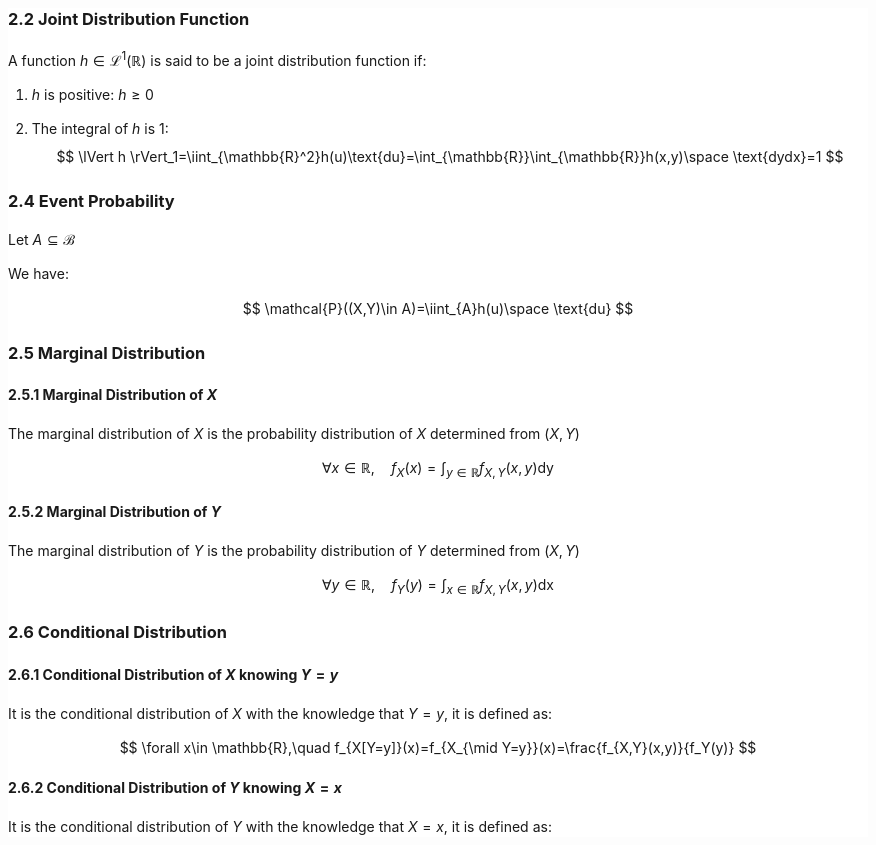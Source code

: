 ### 2.2 Joint Distribution Function

A function $h\in\mathscr{L}^1(\mathbb{R})$ is said to be a joint distribution function if:

1. $h$ is positive: $h\ge 0$

2. The integral of $h$ is $1$:
   $$
   \lVert h \rVert_1=\iint_{\mathbb{R}^2}h(u)\text{du}=\int_{\mathbb{R}}\int_{\mathbb{R}}h(x,y)\space \text{dydx}=1
   $$

### 2.4 Event Probability

Let $A\subseteq \mathcal{B}$

We have:

$$
\mathcal{P}((X,Y)\in A)=\iint_{A}h(u)\space \text{du}
$$

### 2.5 Marginal Distribution

#### 2.5.1 Marginal Distribution of $X$

The marginal distribution of $X$ is the probability distribution of $X$ determined
from $(X, Y)$

$$
\forall x\in \mathbb{R},\quad f_X(x)=\int_{y\in\mathbb{R}}f_{X,Y}(x,y)\text{dy}
$$

#### 2.5.2 Marginal Distribution of $Y$

The marginal distribution of $Y$ is the probability distribution of $Y$ determined
from $(X, Y)$

$$
\forall y\in \mathbb{R},\quad f_Y(y)=\int_{x\in\mathbb{R}}f_{X,Y}(x,y)\text{dx}
$$

### 2.6 Conditional Distribution

#### 2.6.1 Conditional Distribution of $X$ knowing $Y=y$

It is the conditional distribution of $X$ with the knowledge that $Y=y$, it is defined as:

$$
\forall x\in \mathbb{R},\quad f_{X[Y=y]}(x)=f_{X_{\mid Y=y}}(x)=\frac{f_{X,Y}(x,y)}{f_Y(y)}
$$

#### 2.6.2 Conditional Distribution of $Y$ knowing $X=x$

It is the conditional distribution of $Y$ with the knowledge that $X=x$, it is defined as:
